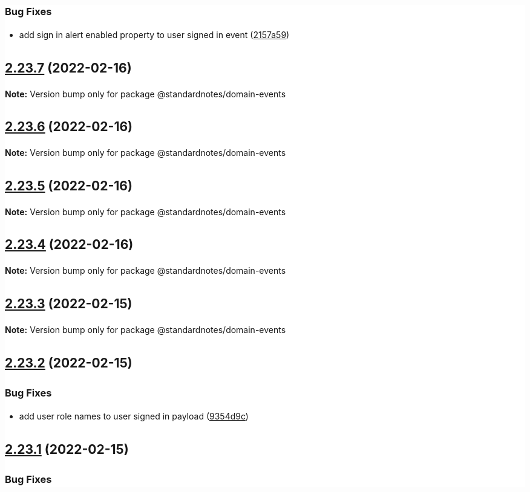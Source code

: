 ### Bug Fixes

* add sign in alert enabled property to user signed in event ([2157a59](https://github.com/standardnotes/snjs/commit/2157a59db6f178689029e65d6dc92c3c39ede33f))

## [2.23.7](https://github.com/standardnotes/snjs/compare/@standardnotes/domain-events@2.23.6...@standardnotes/domain-events@2.23.7) (2022-02-16)

**Note:** Version bump only for package @standardnotes/domain-events

## [2.23.6](https://github.com/standardnotes/snjs/compare/@standardnotes/domain-events@2.23.5...@standardnotes/domain-events@2.23.6) (2022-02-16)

**Note:** Version bump only for package @standardnotes/domain-events

## [2.23.5](https://github.com/standardnotes/snjs/compare/@standardnotes/domain-events@2.23.4...@standardnotes/domain-events@2.23.5) (2022-02-16)

**Note:** Version bump only for package @standardnotes/domain-events

## [2.23.4](https://github.com/standardnotes/snjs/compare/@standardnotes/domain-events@2.23.3...@standardnotes/domain-events@2.23.4) (2022-02-16)

**Note:** Version bump only for package @standardnotes/domain-events

## [2.23.3](https://github.com/standardnotes/snjs/compare/@standardnotes/domain-events@2.23.2...@standardnotes/domain-events@2.23.3) (2022-02-15)

**Note:** Version bump only for package @standardnotes/domain-events

## [2.23.2](https://github.com/standardnotes/snjs/compare/@standardnotes/domain-events@2.23.1...@standardnotes/domain-events@2.23.2) (2022-02-15)

### Bug Fixes

* add user role names to user signed in payload ([9354d9c](https://github.com/standardnotes/snjs/commit/9354d9c36a40d5918902d2253f42330ec7748ac1))

## [2.23.1](https://github.com/standardnotes/snjs/compare/@standardnotes/domain-events@2.23.0...@standardnotes/domain-events@2.23.1) (2022-02-15)

### Bug Fixes
